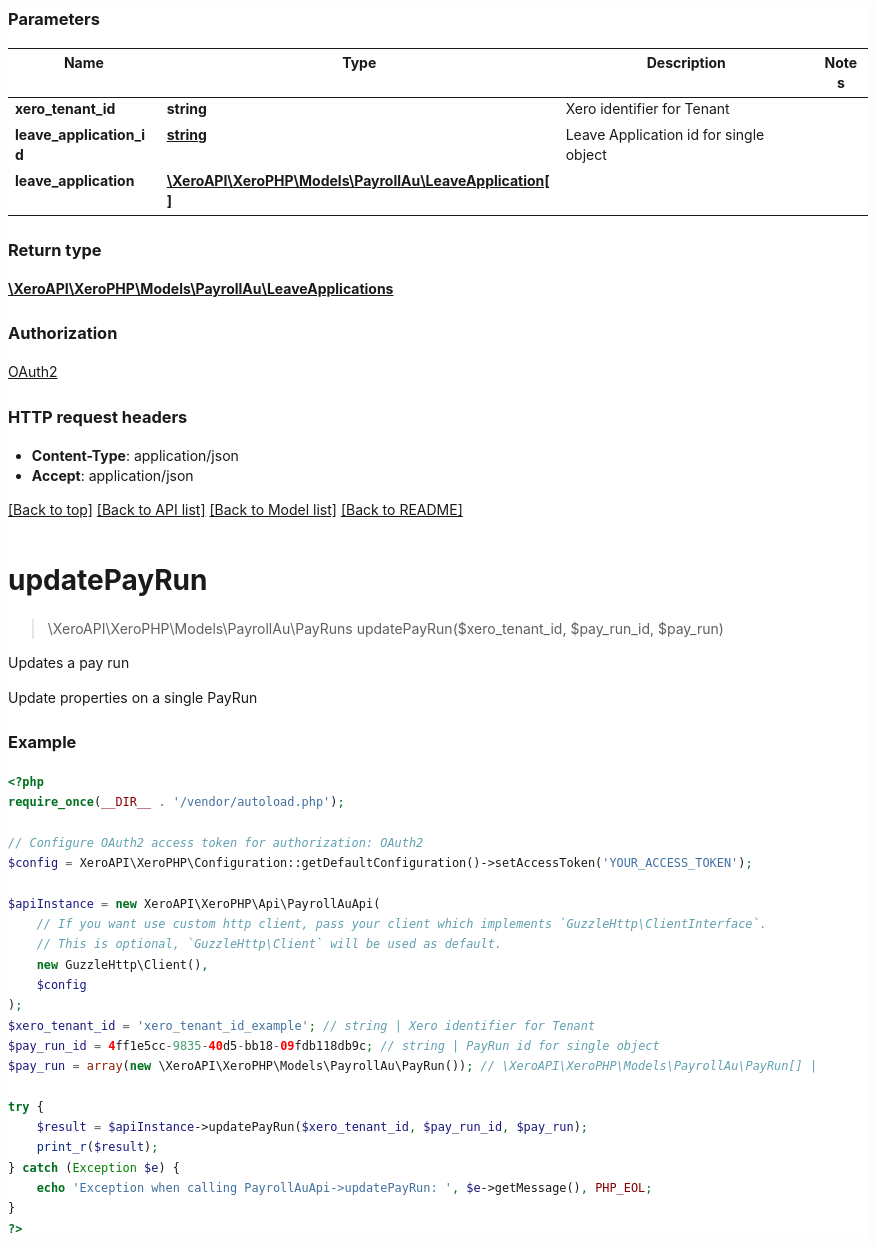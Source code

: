 ```php
```

### Parameters

Name | Type | Description  | Notes
------------- | ------------- | ------------- | -------------
 **xero_tenant_id** | **string**| Xero identifier for Tenant |
 **leave_application_id** | [**string**](../Model/.md)| Leave Application id for single object |
 **leave_application** | [**\XeroAPI\XeroPHP\Models\PayrollAu\LeaveApplication[]**](../Model/LeaveApplication.md)|  |

### Return type

[**\XeroAPI\XeroPHP\Models\PayrollAu\LeaveApplications**](../Model/LeaveApplications.md)

### Authorization

[OAuth2](../../README.md#OAuth2)

### HTTP request headers

 - **Content-Type**: application/json
 - **Accept**: application/json

[[Back to top]](#) [[Back to API list]](../../README.md#documentation-for-api-endpoints) [[Back to Model list]](../../README.md#documentation-for-models) [[Back to README]](../../README.md)

# **updatePayRun**
> \XeroAPI\XeroPHP\Models\PayrollAu\PayRuns updatePayRun($xero_tenant_id, $pay_run_id, $pay_run)

Updates a pay run

Update properties on a single PayRun

### Example
```php
<?php
require_once(__DIR__ . '/vendor/autoload.php');

// Configure OAuth2 access token for authorization: OAuth2
$config = XeroAPI\XeroPHP\Configuration::getDefaultConfiguration()->setAccessToken('YOUR_ACCESS_TOKEN');

$apiInstance = new XeroAPI\XeroPHP\Api\PayrollAuApi(
    // If you want use custom http client, pass your client which implements `GuzzleHttp\ClientInterface`.
    // This is optional, `GuzzleHttp\Client` will be used as default.
    new GuzzleHttp\Client(),
    $config
);
$xero_tenant_id = 'xero_tenant_id_example'; // string | Xero identifier for Tenant
$pay_run_id = 4ff1e5cc-9835-40d5-bb18-09fdb118db9c; // string | PayRun id for single object
$pay_run = array(new \XeroAPI\XeroPHP\Models\PayrollAu\PayRun()); // \XeroAPI\XeroPHP\Models\PayrollAu\PayRun[] | 

try {
    $result = $apiInstance->updatePayRun($xero_tenant_id, $pay_run_id, $pay_run);
    print_r($result);
} catch (Exception $e) {
    echo 'Exception when calling PayrollAuApi->updatePayRun: ', $e->getMessage(), PHP_EOL;
}
?>
```

